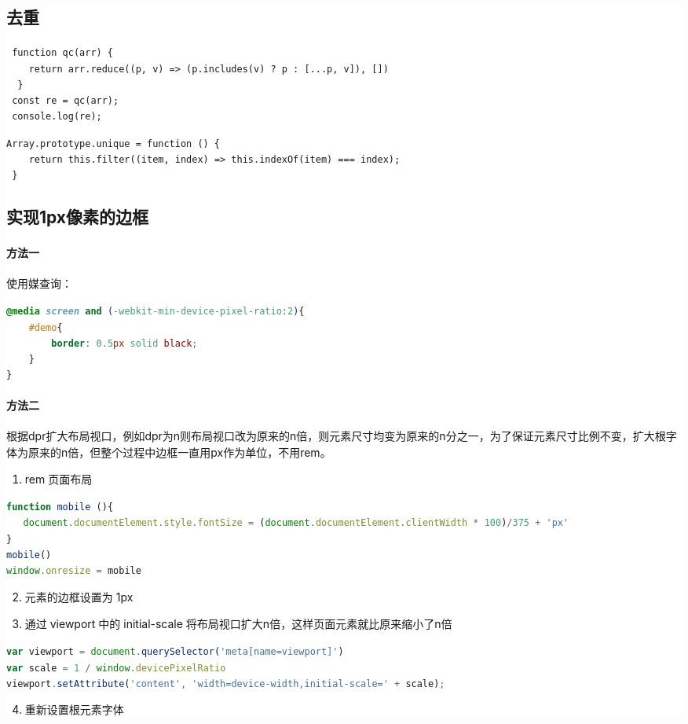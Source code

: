 ## 去重

```JS
 function qc(arr) {
    return arr.reduce((p, v) => (p.includes(v) ? p : [...p, v]), [])
  }
 const re = qc(arr);
 console.log(re);
```

```JS
Array.prototype.unique = function () {
    return this.filter((item, index) => this.indexOf(item) === index);
 }
```

## 实现1px像素的边框

#### 方法一

使用媒查询：

```css
@media screen and (-webkit-min-device-pixel-ratio:2){
    #demo{
        border: 0.5px solid black;
    }
}
```

#### 方法二

​	根据dpr扩大布局视口，例如dpr为n则布局视口改为原来的n倍，则元素尺寸均变为原来的n分之一，为了保证元素尺寸比例不变，扩大根字体为原来的n倍，但整个过程中边框一直用px作为单位，不用rem。

1. rem 页面布局

```js
function mobile (){
   document.documentElement.style.fontSize = (document.documentElement.clientWidth * 100)/375 + 'px'
}
mobile()
window.onresize = mobile
```

2. 元素的边框设置为 1px

3. 通过 viewport 中的 initial-scale 将布局视口扩大n倍，这样页面元素就比原来缩小了n倍

```js
var viewport = document.querySelector('meta[name=viewport]')
var scale = 1 / window.devicePixelRatio
viewport.setAttribute('content', 'width=device-width,initial-scale=' + scale);
```

4. 重新设置根元素字体
